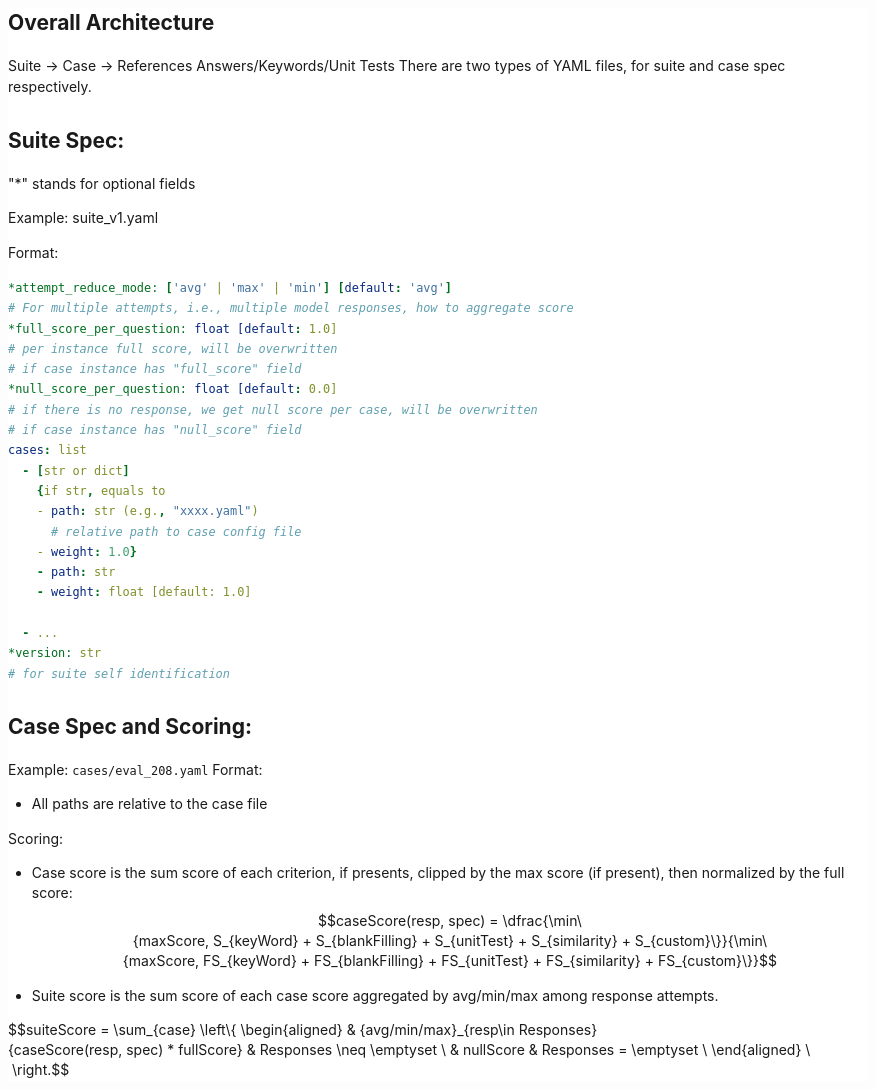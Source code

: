 ## Overall Architecture

Suite -> Case -> References Answers/Keywords/Unit Tests
There are two types of YAML files, for suite and case spec respectively.

## Suite Spec:

"*" stands for optional fields

Example: suite_v1.yaml

Format:

```yaml
*attempt_reduce_mode: ['avg' | 'max' | 'min'] [default: 'avg']
# For multiple attempts, i.e., multiple model responses, how to aggregate score
*full_score_per_question: float [default: 1.0]
# per instance full score, will be overwritten 
# if case instance has "full_score" field
*null_score_per_question: float [default: 0.0]
# if there is no response, we get null score per case, will be overwritten 
# if case instance has "null_score" field
cases: list
  - [str or dict]
    {if str, equals to 
    - path: str (e.g., "xxxx.yaml")
      # relative path to case config file
    - weight: 1.0}
    - path: str
    - weight: float [default: 1.0]
    
  - ...
*version: str
# for suite self identification
```

## Case Spec and Scoring:
Example: `cases/eval_208.yaml`
Format:
- All paths are relative to the case file

Scoring:
- Case score is the sum score of each criterion, if presents, clipped by the max score (if present), then normalized by the full score:
$$caseScore(resp, spec) = \dfrac{\min\{maxScore, S_{keyWord} + S_{blankFilling} + S_{unitTest} + S_{similarity} + S_{custom}\}}{\min\{maxScore, FS_{keyWord} + FS_{blankFilling} + FS_{unitTest} + FS_{similarity} + FS_{custom}\}}$$

- Suite score is the sum score of each case score aggregated by avg/min/max among response attempts.

$$suiteScore = \sum_{case} \left\\{ \begin{aligned} 
& {avg/min/max}_{resp\in Responses} 
\{caseScore(resp, spec) * fullScore\} & Responses \neq \emptyset \\
& nullScore & Responses = \emptyset \\
\end{aligned} \\
 \right.$$
